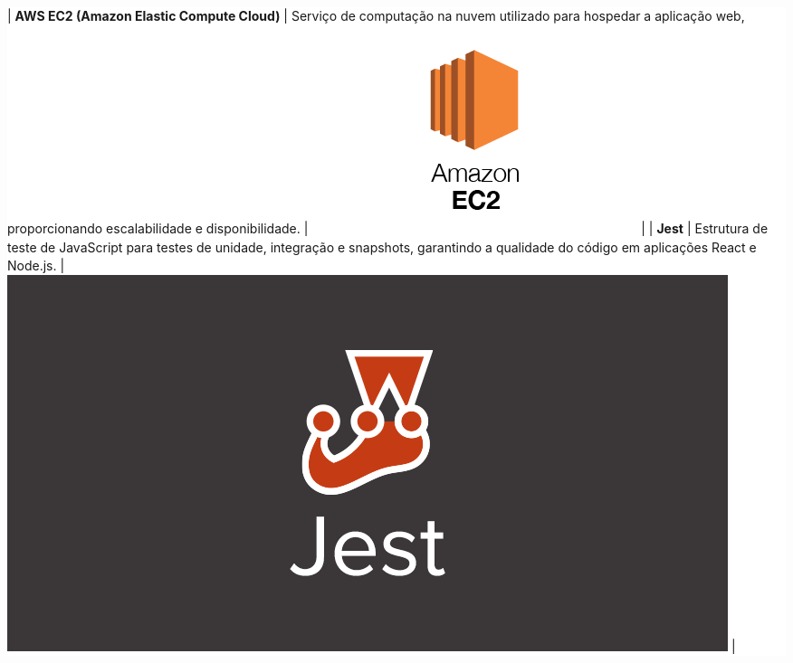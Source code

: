 | **AWS EC2 (Amazon Elastic Compute Cloud)**                 | Serviço de computação na nuvem utilizado para hospedar a aplicação web, proporcionando escalabilidade e disponibilidade. | ![AWS EC2](../imagens/aws_ec2.png)                           |
| **Jest**                                                  | Estrutura de teste de JavaScript para testes de unidade, integração e snapshots, garantindo a qualidade do código em aplicações React e Node.js. | ![Jest](../imagens/jest.png)                                 |
